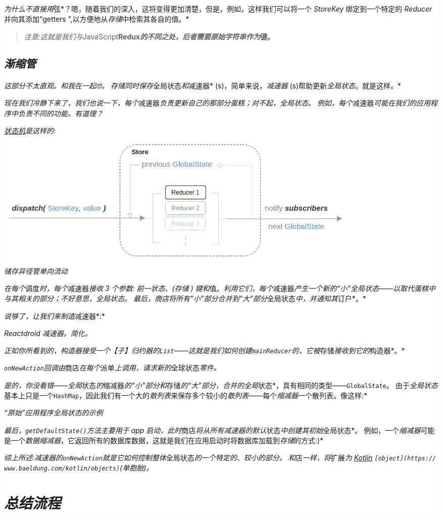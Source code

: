 *为什么不直接用*弦*？嗯，随着我们的深入，这将变得更加清楚，但是，例如，这样我们可以将一个 *StoreKey* 绑定到一个特定的 *Reducer* 并向其添加“getters ”,以方便地从*存储*中检索其各自的值。*

> *注意:这就是我们与*JavaScript**Redux*的不同之处，后者需要原始字符串作为*键。**

## *渐缩管*

*这部分不太直观。和我在一起🤓。
*存储*同时保存*全局状态*和*减速器* (s)，简单来说，*减速器* (s)帮助更新*全局状态*。就是这样。*

*现在我们冷静下来了，我们也说一下，每个*减速器*负责更新自己的那部分蛋糕；对不起，*全局状态*。
例如，每个*减速器*可能在我们的应用程序中负责不同的功能。有道理？*

*[状态机](https://www.techopedia.com/definition/16447/state-machine)是这样的:*

*![](img/184a93a54b9472290ae16911f6db88e5.png)*

*储存异径管单向流动*

*在每个*调度*时，每个*减速器*接收 3 个参数:
*前一状态*、(*存储* ) *键*和*值。*利用它们，每个*减速器*产生一个新的“小”*全局状态*——以取代蛋糕中与其相关的部分；不好意思，*全局状态*。
最后，*商店*将所有“小”部分合并到“大”部分*全局状态*中，并通知其*订户*。*

*说够了，让我们来制造*减速器*:*

*Reactdroid 减速器。简化。*

*正如你所看到的，*构造器*接受一个【子】*归约器*的`List`——这就是我们如何创建`mainReducer`的，它被*存储*接收到它的*构造器*。*

*`onNewAction`回调由*商店*在每个*派单*上调用，请求新的*全球状态*零件。*

*是的，你没看错——全局*状态*的*缩减器*的“小”部分和*存储*的“大”部分，合并的全局*状态*，具有相同的类型——`GlobalState`。
由于*全局状态*基本上只是一个`HashMap`，因此我们有一个大的*散列表*来保存多个较小的*散列表*——每个*缩减器*一个散列表。像这样:*

*“原始”应用程序全局状态的示例*

*最后，`getDefaultState()`方法主要用于 app 启动，此时*商店*将从所有减速器的默认*状态*中创建其初始*全局状态*。
例如，一个*缩减器*可能是一个*数据缩减器*，它返回所有的数据库数据，这就是我们在应用启动时将数据库加载到*存储*的方式:)*

*综上所述:*减速器*的`onNewAction`就是它如何控制整体*全局状态*的一个特定的、较小的部分。
和*店*一样，将*扩展*为 [*Kotlin*](https://www.baeldung.com/kotlin/objects) `[object](https://www.baeldung.com/kotlin/objects)`(单胞胎)。*

# *总结流程*
